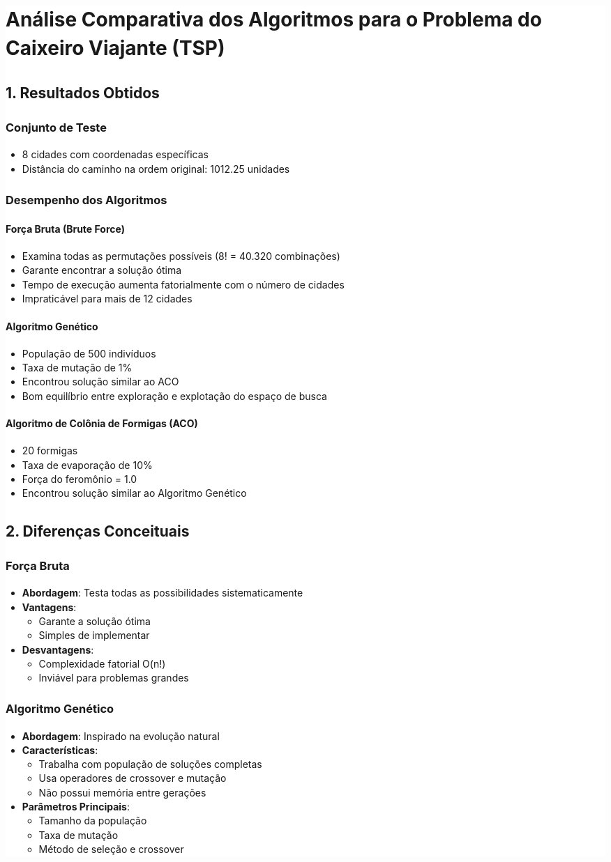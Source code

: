 # Análise Comparativa dos Algoritmos para o Problema do Caixeiro Viajante (TSP)

## 1. Resultados Obtidos

### Conjunto de Teste
- 8 cidades com coordenadas específicas
- Distância do caminho na ordem original: 1012.25 unidades

### Desempenho dos Algoritmos

#### Força Bruta (Brute Force)
- Examina todas as permutações possíveis (8! = 40.320 combinações)
- Garante encontrar a solução ótima
- Tempo de execução aumenta fatorialmente com o número de cidades
- Impraticável para mais de 12 cidades

#### Algoritmo Genético
- População de 500 indivíduos
- Taxa de mutação de 1%
- Encontrou solução similar ao ACO
- Bom equilíbrio entre exploração e explotação do espaço de busca

#### Algoritmo de Colônia de Formigas (ACO)
- 20 formigas
- Taxa de evaporação de 10%
- Força do feromônio = 1.0
- Encontrou solução similar ao Algoritmo Genético

## 2. Diferenças Conceituais

### Força Bruta
- **Abordagem**: Testa todas as possibilidades sistematicamente
- **Vantagens**: 
  * Garante a solução ótima
  * Simples de implementar
- **Desvantagens**:
  * Complexidade fatorial O(n!)
  * Inviável para problemas grandes

### Algoritmo Genético
- **Abordagem**: Inspirado na evolução natural
- **Características**:
  * Trabalha com população de soluções completas
  * Usa operadores de crossover e mutação
  * Não possui memória entre gerações
- **Parâmetros Principais**:
  * Tamanho da população
  * Taxa de mutação
  * Método de seleção e crossover
